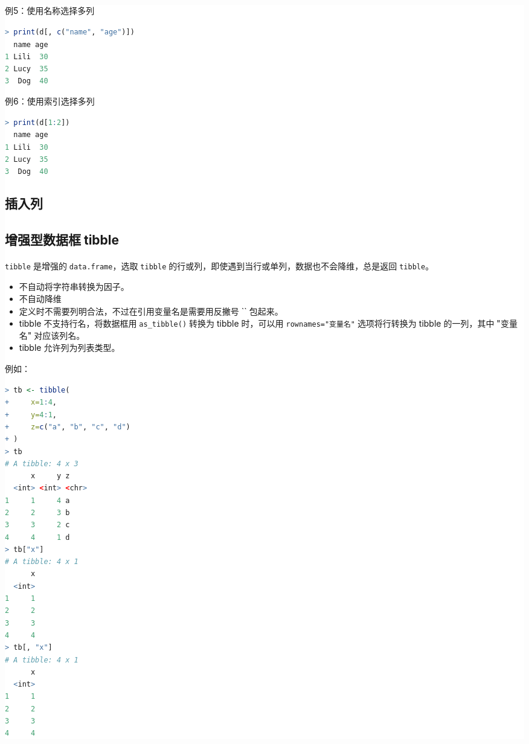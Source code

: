 例5：使用名称选择多列

```r
> print(d[, c("name", "age")])
  name age
1 Lili  30
2 Lucy  35
3  Dog  40
```

例6：使用索引选择多列

```r
> print(d[1:2])
  name age
1 Lili  30
2 Lucy  35
3  Dog  40
```

## 插入列



## 增强型数据框 tibble

`tibble` 是增强的 `data.frame`，选取 `tibble` 的行或列，即使遇到当行或单列，数据也不会降维，总是返回 `tibble`。

- 不自动将字符串转换为因子。
- 不自动降维
- 定义时不需要列明合法，不过在引用变量名是需要用反撇号 `` 包起来。
- tibble 不支持行名，将数据框用 `as_tibble()` 转换为 tibble 时，可以用 `rownames="变量名"` 选项将行转换为 tibble 的一列，其中 "变量名" 对应该列名。
- tibble 允许列为列表类型。

例如：

```r
> tb <- tibble(
+     x=1:4,
+     y=4:1,
+     z=c("a", "b", "c", "d")
+ )
> tb
# A tibble: 4 x 3
      x     y z
  <int> <int> <chr>
1     1     4 a
2     2     3 b
3     3     2 c
4     4     1 d
> tb["x"]
# A tibble: 4 x 1
      x
  <int>
1     1
2     2
3     3
4     4
> tb[, "x"]
# A tibble: 4 x 1
      x
  <int>
1     1
2     2
3     3
4     4
```